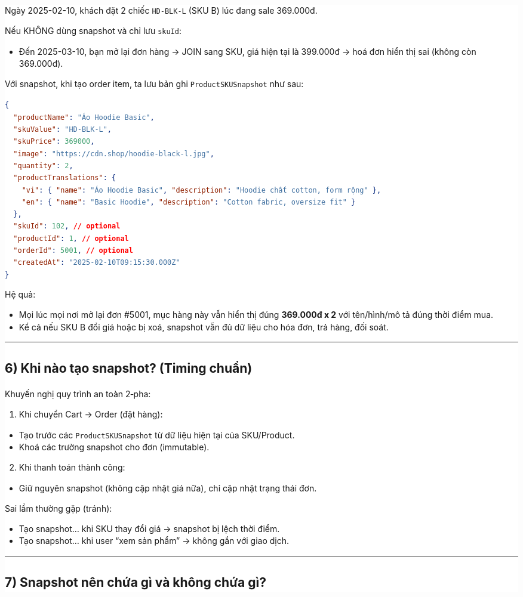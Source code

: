 Ngày 2025-02-10, khách đặt 2 chiếc `HD-BLK-L` (SKU B) lúc đang sale 369.000đ.

Nếu KHÔNG dùng snapshot và chỉ lưu `skuId`:

- Đến 2025-03-10, bạn mở lại đơn hàng → JOIN sang SKU, giá hiện tại là 399.000đ → hoá đơn hiển thị sai (không còn 369.000đ).

Với snapshot, khi tạo order item, ta lưu bản ghi `ProductSKUSnapshot` như sau:

```json
{
  "productName": "Áo Hoodie Basic",
  "skuValue": "HD-BLK-L",
  "skuPrice": 369000,
  "image": "https://cdn.shop/hoodie-black-l.jpg",
  "quantity": 2,
  "productTranslations": {
    "vi": { "name": "Áo Hoodie Basic", "description": "Hoodie chất cotton, form rộng" },
    "en": { "name": "Basic Hoodie", "description": "Cotton fabric, oversize fit" }
  },
  "skuId": 102, // optional
  "productId": 1, // optional
  "orderId": 5001, // optional
  "createdAt": "2025-02-10T09:15:30.000Z"
}
```

Hệ quả:

- Mọi lúc mọi nơi mở lại đơn #5001, mục hàng này vẫn hiển thị đúng **369.000đ x 2** với tên/hình/mô tả đúng thời điểm mua.
- Kể cả nếu SKU B đổi giá hoặc bị xoá, snapshot vẫn đủ dữ liệu cho hóa đơn, trả hàng, đối soát.

---

## 6) Khi nào tạo snapshot? (Timing chuẩn)

Khuyến nghị quy trình an toàn 2‑pha:

1. Khi chuyển Cart → Order (đặt hàng):

- Tạo trước các `ProductSKUSnapshot` từ dữ liệu hiện tại của SKU/Product.
- Khoá các trường snapshot cho đơn (immutable).

2. Khi thanh toán thành công:

- Giữ nguyên snapshot (không cập nhật giá nữa), chỉ cập nhật trạng thái đơn.

Sai lầm thường gặp (tránh):

- Tạo snapshot… khi SKU thay đổi giá → snapshot bị lệch thời điểm.
- Tạo snapshot… khi user “xem sản phẩm” → không gắn với giao dịch.

---

## 7) Snapshot nên chứa gì và không chứa gì?
